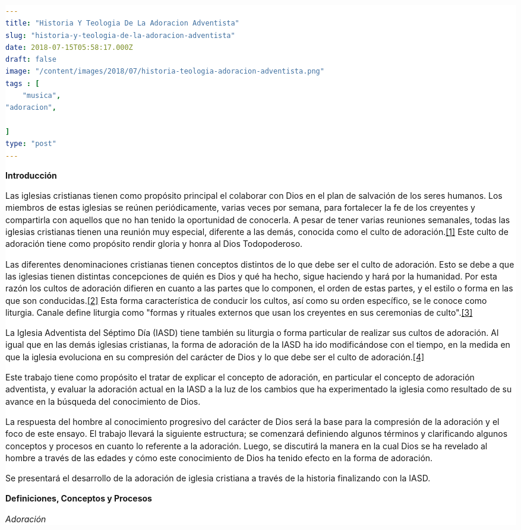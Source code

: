 ```yaml
---
title: "Historia Y Teologia De La Adoracion Adventista"
slug: "historia-y-teologia-de-la-adoracion-adventista"
date: 2018-07-15T05:58:17.000Z
draft: false
image: "/content/images/2018/07/historia-teologia-adoracion-adventista.png"
tags : [
    "musica",
"adoracion",

]
type: "post"
---
```


   **Introducción**  
  
 Las iglesias cristianas tienen como propósito principal el colaborar con Dios en el plan de salvación de los seres humanos. Los miembros de estas iglesias se reúnen periódicamente, varias veces por semana, para fortalecer la fe de los creyentes y compartirla con aquellos que no han tenido la oportunidad de conocerla. A pesar de tener varias reuniones semanales, todas las iglesias cristianas tienen una reunión muy especial, diferente a las demás, conocida como el culto de adoración.[[1]](#fn1) Este culto de adoración tiene como propósito rendir gloria y honra al Dios Todopoderoso.

 Las diferentes denominaciones cristianas tienen conceptos distintos de lo que debe ser el culto de adoración. Esto se debe a que las iglesias tienen distintas concepciones de quién es Dios y qué ha hecho, sigue haciendo y hará por la humanidad. Por esta razón los cultos de adoración difieren en cuanto a las partes que lo componen, el orden de estas partes, y el estilo o forma en las que son conducidas.[[2]](#fn2) Esta forma característica de conducir los cultos, así como su orden específico, se le conoce como liturgia. Canale define liturgia como "formas y rituales externos que usan los creyentes en sus ceremonias de culto".[[3]](#fn3)

 La Iglesia Adventista del Séptimo Día (IASD) tiene también su liturgia o forma particular de realizar sus cultos de adoración. Al igual que en las demás iglesias cristianas, la forma de adoración de la IASD ha ido modificándose con el tiempo, en la medida en que la iglesia evoluciona en su compresión del carácter de Dios y lo que debe ser el culto de adoración.[[4]](#fn4)

 Este trabajo tiene como propósito el tratar de explicar el concepto de adoración, en particular el concepto de adoración adventista, y evaluar la adoración actual en la IASD a la luz de los cambios que ha experimentado la iglesia como resultado de su avance en la búsqueda del conocimiento de Dios.

 La respuesta del hombre al conocimiento progresivo del carácter de Dios será la base para la compresión de la adoración y el foco de este ensayo. El trabajo llevará la siguiente estructura; se comenzará definiendo algunos términos y clarificando algunos conceptos y procesos en cuanto lo referente a la adoración. Luego, se discutirá la manera en la cual Dios se ha revelado al hombre a través de las edades y cómo este conocimiento de Dios ha tenido efecto en la forma de adoración.

 Se presentará el desarrollo de la adoración de iglesia cristiana a través de la historia finalizando con la IASD.

 **Definiciones, Conceptos y Procesos**  
  
 *Adoración*
